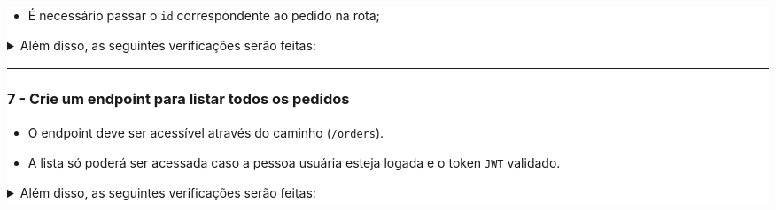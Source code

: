 - É necessário passar o `id` correspondente ao pedido na rota;

<details close><summary>Além disso, as seguintes verificações serão feitas:</summary></details>

---

### 7 - Crie um endpoint para listar todos os pedidos

- O endpoint deve ser acessível através do caminho (`/orders`).

- A lista só poderá ser acessada caso a pessoa usuária esteja logada e o token `JWT` validado.

<details close><summary>Além disso, as seguintes verificações serão feitas:</summary></details>
